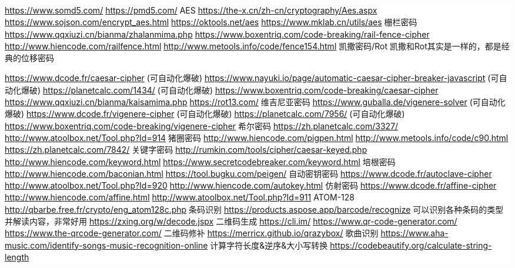 https://www.somd5.com/
https://pmd5.com/
AES
https://the-x.cn/zh-cn/cryptography/Aes.aspx
https://www.sojson.com/encrypt_aes.html
https://oktools.net/aes
https://www.mklab.cn/utils/aes
栅栏密码
https://www.qqxiuzi.cn/bianma/zhalanmima.php
https://www.boxentriq.com/code-breaking/rail-fence-cipher
http://www.hiencode.com/railfence.html
http://www.metools.info/code/fence154.html
凯撒密码/Rot
凯撒和Rot其实是一样的，都是经典的位移密码

https://www.dcode.fr/caesar-cipher (可自动化爆破)
https://www.nayuki.io/page/automatic-caesar-cipher-breaker-javascript (可自动化爆破)
https://planetcalc.com/1434/ (可自动化爆破)
https://www.boxentriq.com/code-breaking/caesar-cipher
https://www.qqxiuzi.cn/bianma/kaisamima.php
https://rot13.com/
维吉尼亚密码
https://www.guballa.de/vigenere-solver (可自动化爆破)
https://www.dcode.fr/vigenere-cipher (可自动化爆破)
https://planetcalc.com/7956/ (可自动化爆破)
https://www.boxentriq.com/code-breaking/vigenere-cipher
希尔密码
https://zh.planetcalc.com/3327/
http://www.atoolbox.net/Tool.php?Id=914
猪圈密码
http://www.hiencode.com/pigpen.html
http://www.metools.info/code/c90.html
https://zh.planetcalc.com/7842/
关键字密码
http://rumkin.com/tools/cipher/caesar-keyed.php
http://www.hiencode.com/keyword.html
https://www.secretcodebreaker.com/keyword.html
培根密码
http://www.hiencode.com/baconian.html
https://tool.bugku.com/peigen/
自动密钥密码
https://www.dcode.fr/autoclave-cipher
http://www.atoolbox.net/Tool.php?Id=920
http://www.hiencode.com/autokey.html
仿射密码
https://www.dcode.fr/affine-cipher
http://www.hiencode.com/affine.html
http://www.atoolbox.net/Tool.php?Id=911
ATOM-128
http://qbarbe.free.fr/crypto/eng_atom128c.php
条码识别
https://products.aspose.app/barcode/recognize
可以识别各种条码的类型并解读内容，非常好用
https://zxing.org/w/decode.jspx
二维码生成
https://cli.im/
https://www.qr-code-generator.com/
https://www.the-qrcode-generator.com/
二维码修补
https://merricx.github.io/qrazybox/
歌曲识别
https://www.aha-music.com/identify-songs-music-recognition-online
计算字符长度&逆序&大小写转换
https://codebeautify.org/calculate-string-length